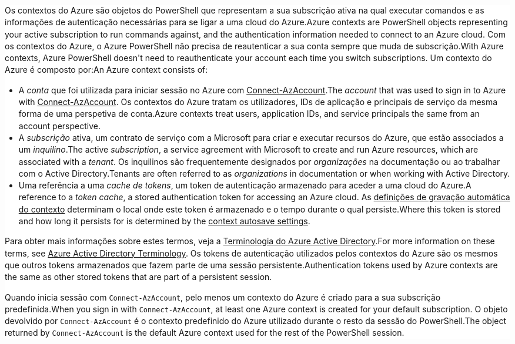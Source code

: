 <span data-ttu-id="aea2e-111">Os contextos do Azure são objetos do PowerShell que representam a sua subscrição ativa na qual executar comandos e as informações de autenticação necessárias para se ligar a uma cloud do Azure.</span><span class="sxs-lookup"><span data-stu-id="aea2e-111">Azure contexts are PowerShell objects representing your active subscription to run commands against, and the authentication information needed to connect to an Azure cloud.</span></span> <span data-ttu-id="aea2e-112">Com os contextos do Azure, o Azure PowerShell não precisa de reautenticar a sua conta sempre que muda de subscrição.</span><span class="sxs-lookup"><span data-stu-id="aea2e-112">With Azure contexts, Azure PowerShell doesn't need to reauthenticate your account each time you switch subscriptions.</span></span> <span data-ttu-id="aea2e-113">Um contexto do Azure é composto por:</span><span class="sxs-lookup"><span data-stu-id="aea2e-113">An Azure context consists of:</span></span>

* <span data-ttu-id="aea2e-114">A _conta_ que foi utilizada para iniciar sessão no Azure com [Connect-AzAccount](/powershell/module/az.accounts/connect-azaccount).</span><span class="sxs-lookup"><span data-stu-id="aea2e-114">The _account_ that was used to sign in to Azure with [Connect-AzAccount](/powershell/module/az.accounts/connect-azaccount).</span></span> <span data-ttu-id="aea2e-115">Os contextos do Azure tratam os utilizadores, IDs de aplicação e principais de serviço da mesma forma de uma perspetiva de conta.</span><span class="sxs-lookup"><span data-stu-id="aea2e-115">Azure contexts treat users, application IDs, and service principals the same from an account perspective.</span></span>
* <span data-ttu-id="aea2e-116">A _subscrição_ ativa, um contrato de serviço com a Microsoft para criar e executar recursos do Azure, que estão associados a um _inquilino_.</span><span class="sxs-lookup"><span data-stu-id="aea2e-116">The active _subscription_, a service agreement with Microsoft to create and run Azure resources, which are associated with a _tenant_.</span></span> <span data-ttu-id="aea2e-117">Os inquilinos são frequentemente designados por _organizações_ na documentação ou ao trabalhar com o Active Directory.</span><span class="sxs-lookup"><span data-stu-id="aea2e-117">Tenants are often referred to as _organizations_ in documentation or when working with Active Directory.</span></span>
* <span data-ttu-id="aea2e-118">Uma referência a uma _cache de tokens_, um token de autenticação armazenado para aceder a uma cloud do Azure.</span><span class="sxs-lookup"><span data-stu-id="aea2e-118">A reference to a _token cache_, a stored authentication token for accessing an Azure cloud.</span></span> <span data-ttu-id="aea2e-119">As [definições de gravação automática do contexto](#save-azure-contexts-across-powershell-sessions) determinam o local onde este token é armazenado e o tempo durante o qual persiste.</span><span class="sxs-lookup"><span data-stu-id="aea2e-119">Where this token is stored and how long it persists for is determined by the [context autosave settings](#save-azure-contexts-across-powershell-sessions).</span></span>

<span data-ttu-id="aea2e-120">Para obter mais informações sobre estes termos, veja a [Terminologia do Azure Active Directory](/azure/active-directory/fundamentals/active-directory-whatis#terminology).</span><span class="sxs-lookup"><span data-stu-id="aea2e-120">For more information on these terms, see [Azure Active Directory Terminology](/azure/active-directory/fundamentals/active-directory-whatis#terminology).</span></span> <span data-ttu-id="aea2e-121">Os tokens de autenticação utilizados pelos contextos do Azure são os mesmos que outros tokens armazenados que fazem parte de uma sessão persistente.</span><span class="sxs-lookup"><span data-stu-id="aea2e-121">Authentication tokens used by Azure contexts are the same as other stored tokens that are part of a persistent session.</span></span> 

<span data-ttu-id="aea2e-122">Quando inicia sessão com `Connect-AzAccount`, pelo menos um contexto do Azure é criado para a sua subscrição predefinida.</span><span class="sxs-lookup"><span data-stu-id="aea2e-122">When you sign in with `Connect-AzAccount`, at least one Azure context is created for your default subscription.</span></span> <span data-ttu-id="aea2e-123">O objeto devolvido por `Connect-AzAccount` é o contexto predefinido do Azure utilizado durante o resto da sessão do PowerShell.</span><span class="sxs-lookup"><span data-stu-id="aea2e-123">The object returned by `Connect-AzAccount` is the default Azure context used for the rest of the PowerShell session.</span></span>
